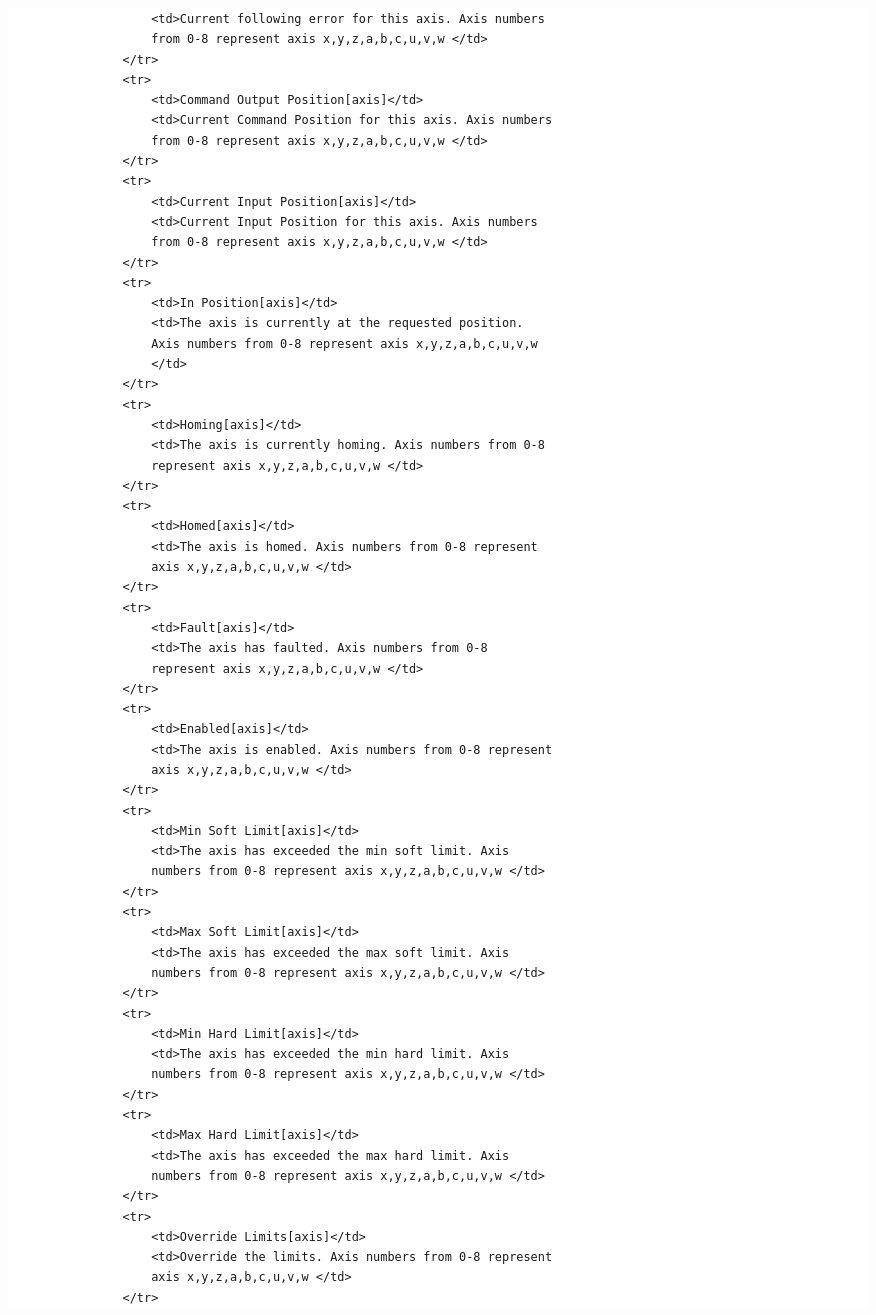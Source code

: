 						<td>Current following error for this axis. Axis numbers 
						from 0-8 represent axis x,y,z,a,b,c,u,v,w </td>
					</tr>
					<tr>
						<td>Command Output Position[axis]</td>
						<td>Current Command Position for this axis. Axis numbers 
						from 0-8 represent axis x,y,z,a,b,c,u,v,w </td>
					</tr>
					<tr>
						<td>Current Input Position[axis]</td>
						<td>Current Input Position for this axis. Axis numbers 
						from 0-8 represent axis x,y,z,a,b,c,u,v,w </td>
					</tr>
					<tr>
						<td>In Position[axis]</td>
						<td>The axis is currently at the requested position. 
						Axis numbers from 0-8 represent axis x,y,z,a,b,c,u,v,w 
						</td>
					</tr>
					<tr>
						<td>Homing[axis]</td>
						<td>The axis is currently homing. Axis numbers from 0-8 
						represent axis x,y,z,a,b,c,u,v,w </td>
					</tr>
					<tr>
						<td>Homed[axis]</td>
						<td>The axis is homed. Axis numbers from 0-8 represent 
						axis x,y,z,a,b,c,u,v,w </td>
					</tr>
					<tr>
						<td>Fault[axis]</td>
						<td>The axis has faulted. Axis numbers from 0-8 
						represent axis x,y,z,a,b,c,u,v,w </td>
					</tr>
					<tr>
						<td>Enabled[axis]</td>
						<td>The axis is enabled. Axis numbers from 0-8 represent 
						axis x,y,z,a,b,c,u,v,w </td>
					</tr>
					<tr>
						<td>Min Soft Limit[axis]</td>
						<td>The axis has exceeded the min soft limit. Axis 
						numbers from 0-8 represent axis x,y,z,a,b,c,u,v,w </td>
					</tr>
					<tr>
						<td>Max Soft Limit[axis]</td>
						<td>The axis has exceeded the max soft limit. Axis 
						numbers from 0-8 represent axis x,y,z,a,b,c,u,v,w </td>
					</tr>
					<tr>
						<td>Min Hard Limit[axis]</td>
						<td>The axis has exceeded the min hard limit. Axis 
						numbers from 0-8 represent axis x,y,z,a,b,c,u,v,w </td>
					</tr>
					<tr>
						<td>Max Hard Limit[axis]</td>
						<td>The axis has exceeded the max hard limit. Axis 
						numbers from 0-8 represent axis x,y,z,a,b,c,u,v,w </td>
					</tr>
					<tr>
						<td>Override Limits[axis]</td>
						<td>Override the limits. Axis numbers from 0-8 represent 
						axis x,y,z,a,b,c,u,v,w </td>
					</tr>